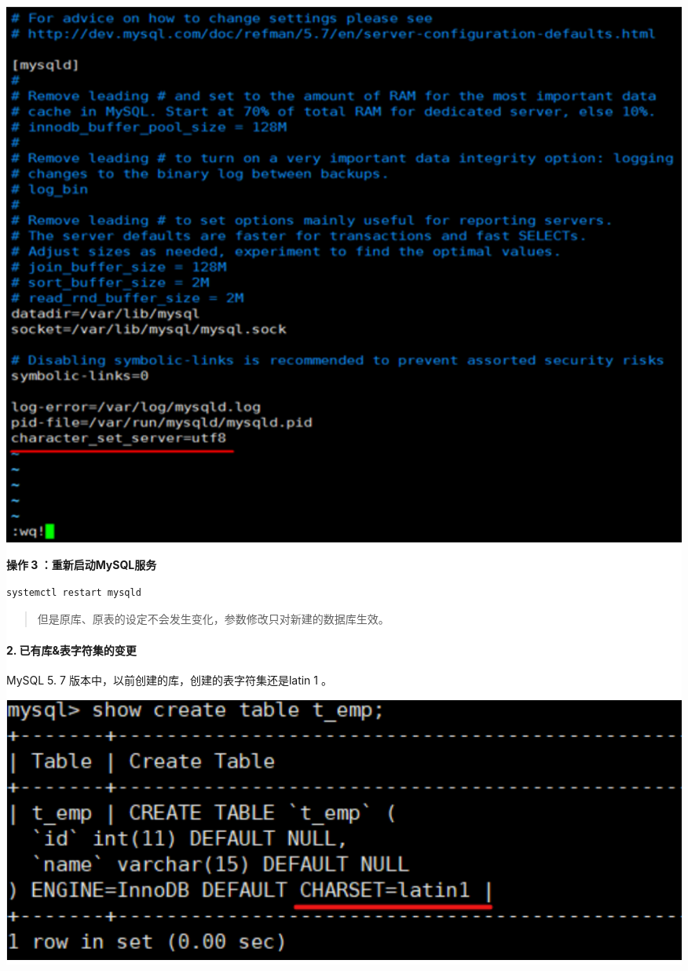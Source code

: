 ![image-20221214201611487](./images/image-20221214201611487.png)

**操作 3 ：重新启动MySQL服务**

```sh
systemctl restart mysqld
```

> 但是原库、原表的设定不会发生变化，参数修改只对新建的数据库生效。

#### 2. 已有库&表字符集的变更

MySQL 5. 7 版本中，以前创建的库，创建的表字符集还是latin 1 。

![image-20221214201700809](./images/image-20221214201700809.png)